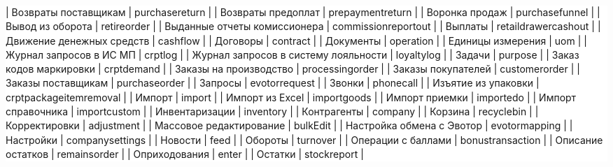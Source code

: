 | Возвраты поставщикам                   | purchasereturn                |
| Возвраты предоплат                     | prepaymentreturn              |
| Воронка продаж                         | purchasefunnel                |
| Вывод из оборота                       | retireorder                   |
| Выданные отчеты комиссионера           | commissionreportout           |
| Выплаты                                | retaildrawercashout           |
| Движение денежных средств              | cashflow                      |
| Договоры                               | contract                      |
| Документы                              | operation                     |
| Единицы измерения                      | uom                           |
| Журнал запросов в ИС МП                | crptlog                       |
| Журнал запросов в систему лояльности   | loyaltylog                    |
| Задачи                                 | purpose                       |
| Заказ кодов маркировки                 | crptdemand                    |
| Заказы на производство                 | processingorder               |
| Заказы покупателей                     | customerorder                 |
| Заказы поставщикам                     | purchaseorder                 |
| Запросы                                | evotorrequest                 |
| Звонки                                 | phonecall                     |
| Изъятие из упаковки                    | crptpackageitemremoval        |
| Импорт                                 | import                        |
| Импорт из Excel                        | importgoods                   |
| Импорт приемки                         | importedo                     |
| Импорт справочника                     | importcustom                  |
| Инвентаризации                         | inventory                     |
| Контрагенты                            | company                       |
| Корзина                                | recyclebin                    |
| Корректировки                          | adjustment                    |
| Массовое редактирование                | bulkEdit                      |
| Настройка обмена с Эвотор              | evotormapping                 |
| Настройки                              | companysettings               |
| Новости                                | feed                          |
| Обороты                                | turnover                      |
| Операции с баллами                     | bonustransaction              |
| Описание остатков                      | remainsorder                  |
| Оприходования                          | enter                         |
| Остатки                                | stockreport                   |